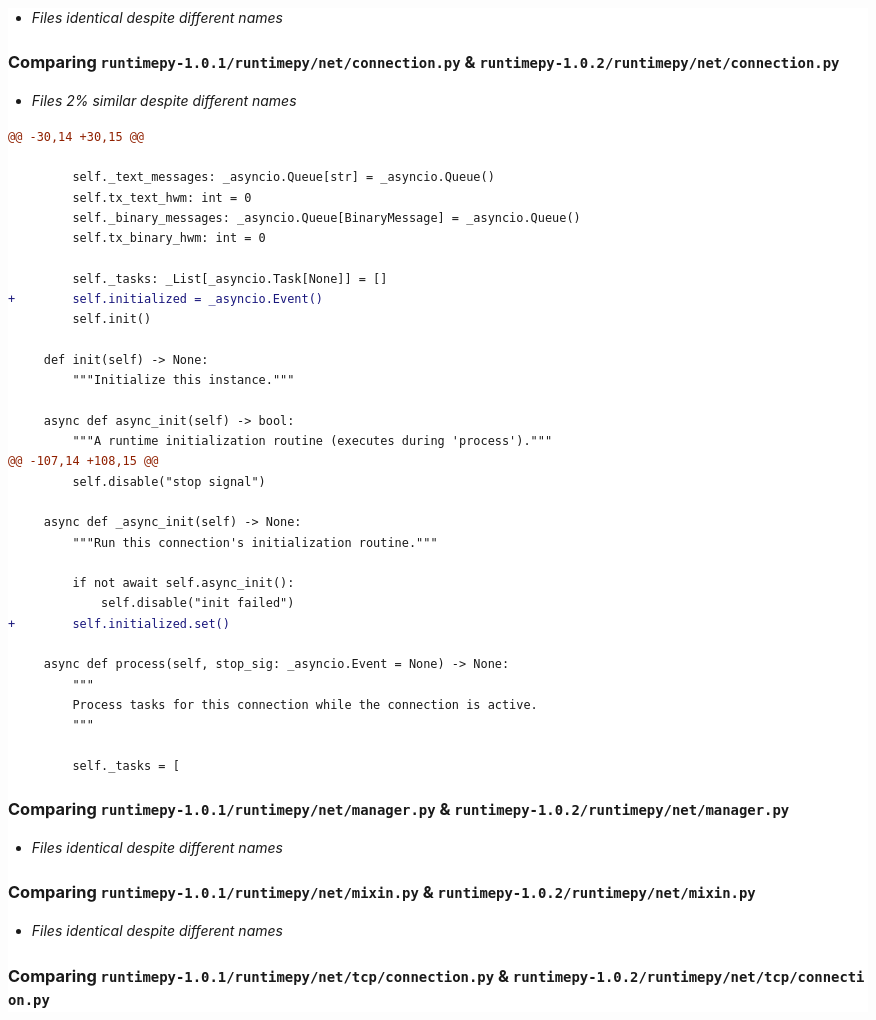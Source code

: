  * *Files identical despite different names*

### Comparing `runtimepy-1.0.1/runtimepy/net/connection.py` & `runtimepy-1.0.2/runtimepy/net/connection.py`

 * *Files 2% similar despite different names*

```diff
@@ -30,14 +30,15 @@
 
         self._text_messages: _asyncio.Queue[str] = _asyncio.Queue()
         self.tx_text_hwm: int = 0
         self._binary_messages: _asyncio.Queue[BinaryMessage] = _asyncio.Queue()
         self.tx_binary_hwm: int = 0
 
         self._tasks: _List[_asyncio.Task[None]] = []
+        self.initialized = _asyncio.Event()
         self.init()
 
     def init(self) -> None:
         """Initialize this instance."""
 
     async def async_init(self) -> bool:
         """A runtime initialization routine (executes during 'process')."""
@@ -107,14 +108,15 @@
         self.disable("stop signal")
 
     async def _async_init(self) -> None:
         """Run this connection's initialization routine."""
 
         if not await self.async_init():
             self.disable("init failed")
+        self.initialized.set()
 
     async def process(self, stop_sig: _asyncio.Event = None) -> None:
         """
         Process tasks for this connection while the connection is active.
         """
 
         self._tasks = [
```

### Comparing `runtimepy-1.0.1/runtimepy/net/manager.py` & `runtimepy-1.0.2/runtimepy/net/manager.py`

 * *Files identical despite different names*

### Comparing `runtimepy-1.0.1/runtimepy/net/mixin.py` & `runtimepy-1.0.2/runtimepy/net/mixin.py`

 * *Files identical despite different names*

### Comparing `runtimepy-1.0.1/runtimepy/net/tcp/connection.py` & `runtimepy-1.0.2/runtimepy/net/tcp/connection.py`
